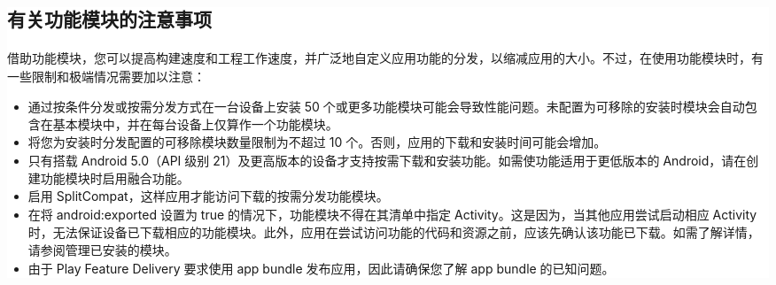 ## 有关功能模块的注意事项
借助功能模块，您可以提高构建速度和工程工作速度，并广泛地自定义应用功能的分发，以缩减应用的大小。不过，在使用功能模块时，有一些限制和极端情况需要加以注意：

* 通过按条件分发或按需分发方式在一台设备上安装 50 个或更多功能模块可能会导致性能问题。未配置为可移除的安装时模块会自动包含在基本模块中，并在每台设备上仅算作一个功能模块。
* 将您为安装时分发配置的可移除模块数量限制为不超过 10 个。否则，应用的下载和安装时间可能会增加。
* 只有搭载 Android 5.0（API 级别 21）及更高版本的设备才支持按需下载和安装功能。如需使功能适用于更低版本的 Android，请在创建功能模块时启用融合功能。
* 启用 SplitCompat，这样应用才能访问下载的按需分发功能模块。
* 在将 android:exported 设置为 true 的情况下，功能模块不得在其清单中指定 Activity。这是因为，当其他应用尝试启动相应 Activity 时，无法保证设备已下载相应的功能模块。此外，应用在尝试访问功能的代码和资源之前，应该先确认该功能已下载。如需了解详情，请参阅管理已安装的模块。
* 由于 Play Feature Delivery 要求使用 app bundle 发布应用，因此请确保您了解 app bundle 的已知问题。


